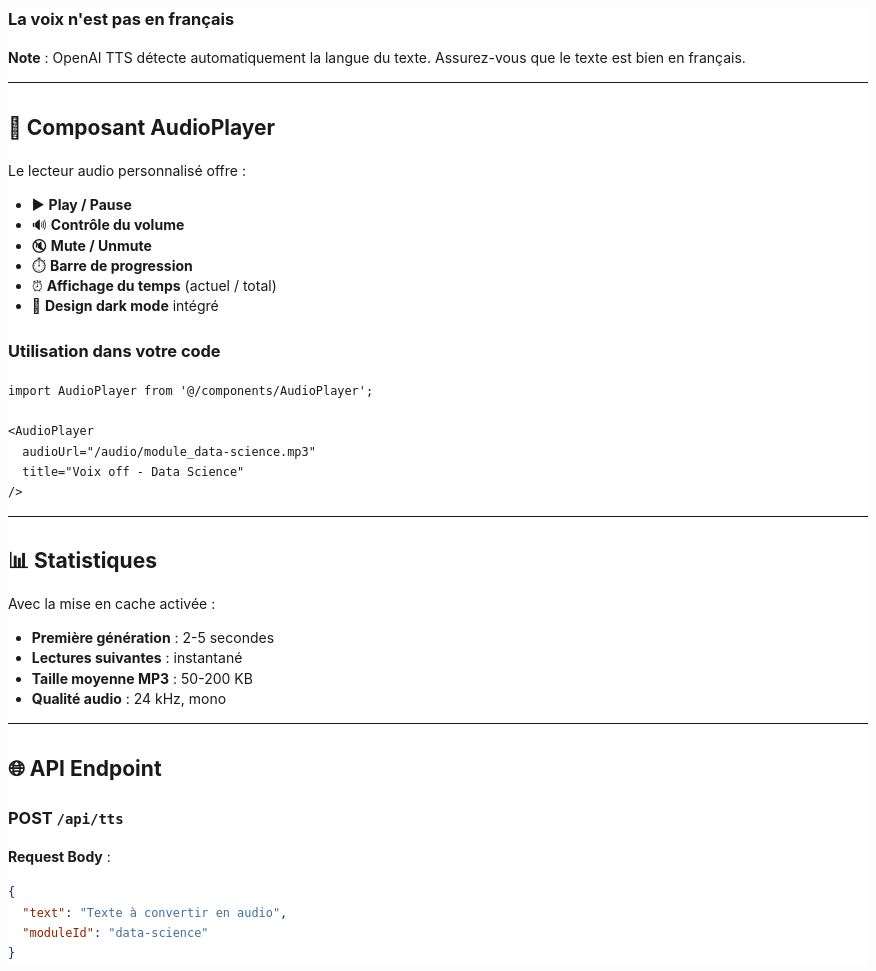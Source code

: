 ### La voix n'est pas en français

**Note** : OpenAI TTS détecte automatiquement la langue du texte. Assurez-vous que le texte est bien en français.

---

## 🎵 Composant AudioPlayer

Le lecteur audio personnalisé offre :

- ▶️ **Play / Pause**
- 🔊 **Contrôle du volume**
- 🔇 **Mute / Unmute**
- ⏱️ **Barre de progression**
- ⏰ **Affichage du temps** (actuel / total)
- 🎨 **Design dark mode** intégré

### Utilisation dans votre code

```tsx
import AudioPlayer from '@/components/AudioPlayer';

<AudioPlayer 
  audioUrl="/audio/module_data-science.mp3" 
  title="Voix off - Data Science" 
/>
```

---

## 📊 Statistiques

Avec la mise en cache activée :

- **Première génération** : 2-5 secondes
- **Lectures suivantes** : instantané
- **Taille moyenne MP3** : 50-200 KB
- **Qualité audio** : 24 kHz, mono

---

## 🌐 API Endpoint

### POST `/api/tts`

**Request Body** :
```json
{
  "text": "Texte à convertir en audio",
  "moduleId": "data-science"
}
```
